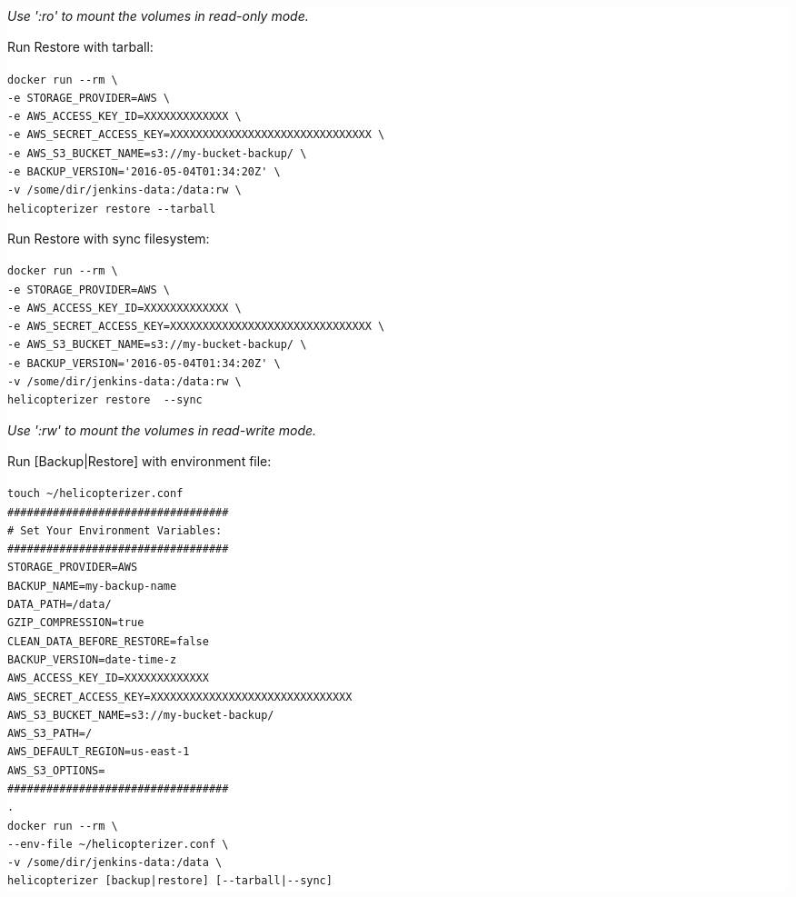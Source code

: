  *Use ':ro' to mount the volumes in read-only mode.*


Run Restore with tarball:

```
docker run --rm \
-e STORAGE_PROVIDER=AWS \
-e AWS_ACCESS_KEY_ID=XXXXXXXXXXXXX \
-e AWS_SECRET_ACCESS_KEY=XXXXXXXXXXXXXXXXXXXXXXXXXXXXXXX \
-e AWS_S3_BUCKET_NAME=s3://my-bucket-backup/ \
-e BACKUP_VERSION='2016-05-04T01:34:20Z' \
-v /some/dir/jenkins-data:/data:rw \
helicopterizer restore --tarball
```


Run Restore with sync filesystem:

```
docker run --rm \
-e STORAGE_PROVIDER=AWS \
-e AWS_ACCESS_KEY_ID=XXXXXXXXXXXXX \
-e AWS_SECRET_ACCESS_KEY=XXXXXXXXXXXXXXXXXXXXXXXXXXXXXXX \
-e AWS_S3_BUCKET_NAME=s3://my-bucket-backup/ \
-e BACKUP_VERSION='2016-05-04T01:34:20Z' \
-v /some/dir/jenkins-data:/data:rw \
helicopterizer restore  --sync
```

 *Use ':rw' to mount the volumes in read-write mode.*


Run [Backup|Restore] with environment file:

```
touch ~/helicopterizer.conf
##################################
# Set Your Environment Variables:
##################################
STORAGE_PROVIDER=AWS
BACKUP_NAME=my-backup-name
DATA_PATH=/data/
GZIP_COMPRESSION=true
CLEAN_DATA_BEFORE_RESTORE=false
BACKUP_VERSION=date-time-z
AWS_ACCESS_KEY_ID=XXXXXXXXXXXXX
AWS_SECRET_ACCESS_KEY=XXXXXXXXXXXXXXXXXXXXXXXXXXXXXXX
AWS_S3_BUCKET_NAME=s3://my-bucket-backup/
AWS_S3_PATH=/
AWS_DEFAULT_REGION=us-east-1
AWS_S3_OPTIONS=
##################################
.
docker run --rm \
--env-file ~/helicopterizer.conf \
-v /some/dir/jenkins-data:/data \
helicopterizer [backup|restore] [--tarball|--sync]
```


[HelicopterizerImage]: https://raw.githubusercontent.com/frekele/helicopterizer/master/docs/static_files/logo.png
[MIT License]: https://raw.githubusercontent.com/frekele/helicopterizer/master/LICENSE
[GitHub]: https://github.com/frekele/helicopterizer
[website]: https://github.com/frekele/helicopterizer/
[Docker HUB]: https://hub.docker.com/r/frekele/helicopterizer/
[Cron Wiki]: https://en.wikipedia.org/wiki/Cron
[AWS CLI S3]: http://docs.aws.amazon.com/cli/latest/reference/s3/sync.html